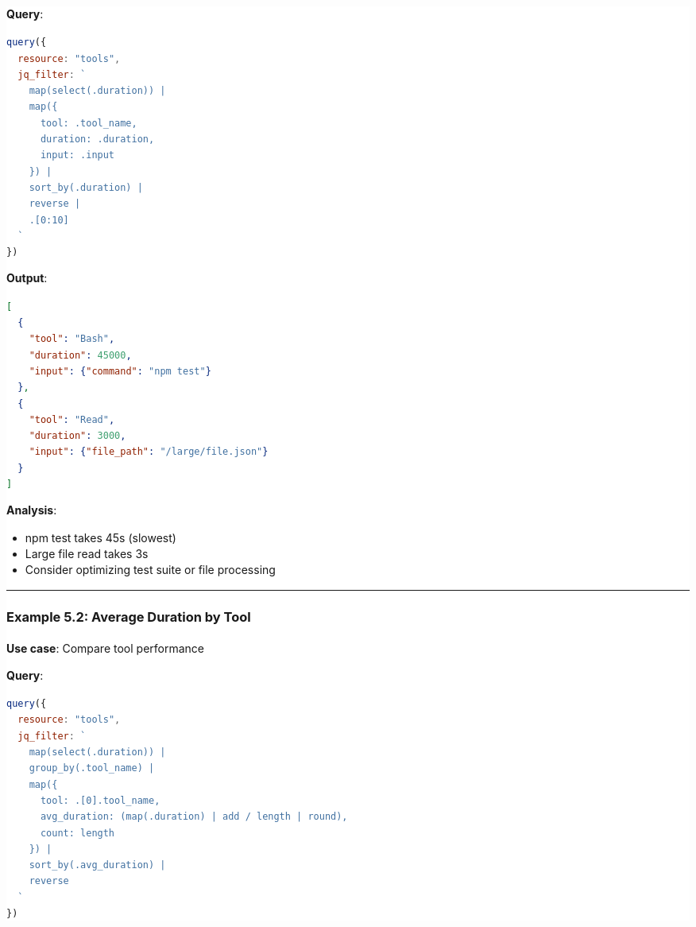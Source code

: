 **Query**:
```javascript
query({
  resource: "tools",
  jq_filter: `
    map(select(.duration)) |
    map({
      tool: .tool_name,
      duration: .duration,
      input: .input
    }) |
    sort_by(.duration) |
    reverse |
    .[0:10]
  `
})
```

**Output**:
```json
[
  {
    "tool": "Bash",
    "duration": 45000,
    "input": {"command": "npm test"}
  },
  {
    "tool": "Read",
    "duration": 3000,
    "input": {"file_path": "/large/file.json"}
  }
]
```

**Analysis**:
- npm test takes 45s (slowest)
- Large file read takes 3s
- Consider optimizing test suite or file processing

---

### Example 5.2: Average Duration by Tool

**Use case**: Compare tool performance

**Query**:
```javascript
query({
  resource: "tools",
  jq_filter: `
    map(select(.duration)) |
    group_by(.tool_name) |
    map({
      tool: .[0].tool_name,
      avg_duration: (map(.duration) | add / length | round),
      count: length
    }) |
    sort_by(.avg_duration) |
    reverse
  `
})
```
